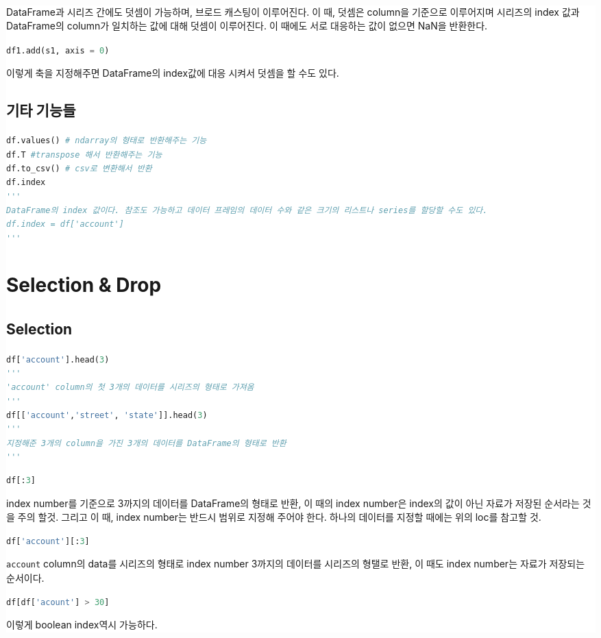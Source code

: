  DataFrame과 시리즈 간에도 덧셈이 가능하며, 브로드 캐스팅이 이루어진다. 이 때, 덧셈은 column을 기준으로 이루어지며 시리즈의 index 값과 DataFrame의 column가 일치하는 값에 대해 덧셈이 이루어진다. 이 때에도 서로 대응하는 값이 없으면 NaN을 반환한다.

```python
df1.add(s1, axis = 0)
```

 이렇게 축을 지정해주면 DataFrame의 index값에 대응 시켜서 덧셈을 할 수도 있다.

## 기타 기능들

```python
df.values() # ndarray의 형태로 반환해주는 기능
df.T #transpose 해서 반환해주는 기능
df.to_csv() # csv로 변환해서 반환
df.index 
'''
DataFrame의 index 값이다. 참조도 가능하고 데이터 프레임의 데이터 수와 같은 크기의 리스트나 series를 할당할 수도 있다.
df.index = df['account']
'''
```

# Selection & Drop

## Selection

```python
df['account'].head(3)
'''
'account' column의 첫 3개의 데이터를 시리즈의 형태로 가져옴
'''
df[['account','street', 'state']].head(3)
'''
지정해준 3개의 column을 가진 3개의 데이터를 DataFrame의 형태로 반환
'''
```

```python
df[:3]
```

index number를 기준으로 3까지의 데이터를 DataFrame의 형태로 반환, 이 때의 index number은 index의 값이 아닌 자료가 저장된 순서라는 것을 주의 할것. 그리고 이 때, index number는 반드시 범위로 지정해 주어야 한다. 하나의 데이터를 지정할 때에는 위의 loc를 참고할 것.

```python
df['account'][:3]
```

`account` column의 data를 시리즈의 형태로 index number 3까지의 데이터를 시리즈의 형탤로 반환, 이 때도 index number는 자료가 저장되는 순서이다.

```python
df[df['acount'] > 30]
```

이렇게 boolean index역시 가능하다.
